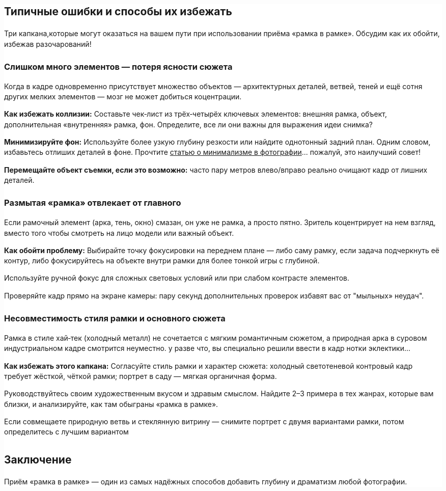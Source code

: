 ## Типичные ошибки и способы их избежать

Три капкана,которые могут оказаться на вашем пути при использовании приёма «рамка в рамке». Обсудим как их обойти, избежав разочарований!

### Слишком много элементов — потеря ясности сюжета

Когда в кадре одновременно присутствует множество объектов — архитектурных деталей, ветвей, теней и ещё сотня других мелких элементов — мозг не может добиться коцентрации.

**Как избежать коллизии:** Составьте чек‑лист из трёх‑четырёх ключевых элементов: внешняя рамка, объект, дополнительная «внутренняя» рамка, фон. Определите, все ли они важны для выражения идеи снимка?

**Минимизируйте фон:** Используйте более узкую глубину резкости или найдите однотонный задний план. Одним словом, избавьтесь отлиших деталей в фоне. Прочтите [статью о минимализме в фотографии](https://dzen.ru/a/aGuLSSBYj2GB1qhT)... пожалуй, это наилучший совет!

**Перемещайте объект съемки, если это возможно:** часто пару метров влево/вправо реально очищают кадр от лишних деталей.

### Размытая «рамка» отвлекает от главного

Если рамочный элемент (арка, тень, окно) смазан, он уже не рамка, а просто пятно. Зритель коцентрирует на нем взгляд, вместо того чтобы смотреть на лицо модели или важный объект.

**Как обойти проблему:** Выбирайте точку фокусировки на переднем плане — либо саму рамку, если задача подчеркнуть её контур, либо фокусируйтесь на объекте внутри рамки для более тонкой игры с глубиной.

Используйте ручной фокус для сложных световых условий или при слабом контрасте элементов.

Проверяйте кадр прямо на экране камеры: пару секунд дополнительных проверок избавят вас от "мыльных» неудач".

### Несовместимость стиля рамки и основного сюжета

Рамка в стиле хай‑тек (холодный металл) не сочетается с мягким романтичным сюжетом, а природная арка в суровом индустриальном кадре смотрится неуместно. у разве что, вы специально решили ввести в кадр нотки эклектики...

**Как избежать этого капкана:** Согласуйте стиль рамки и характер сюжета: холодный светотеневой контровый кадр требует жёсткой, чёткой рамки; портрет в саду — мягкая органичная форма.

Руководствуйтесь своим художественным вкусом и здравым смыслом. Найдите 2–3 примера в тех жанрах, которые вам близки, и анализируйте, как там обыграны «рамка в рамке».

Если совмещаете природную ветвь и стеклянную витрину — снимите портрет с двумя вариантами рамки, потом определитесь с лучшим вариантом

## Заключение

Приём «рамка в рамке» — один из самых надёжных способов добавить глубину и драматизм любой фотографии.
